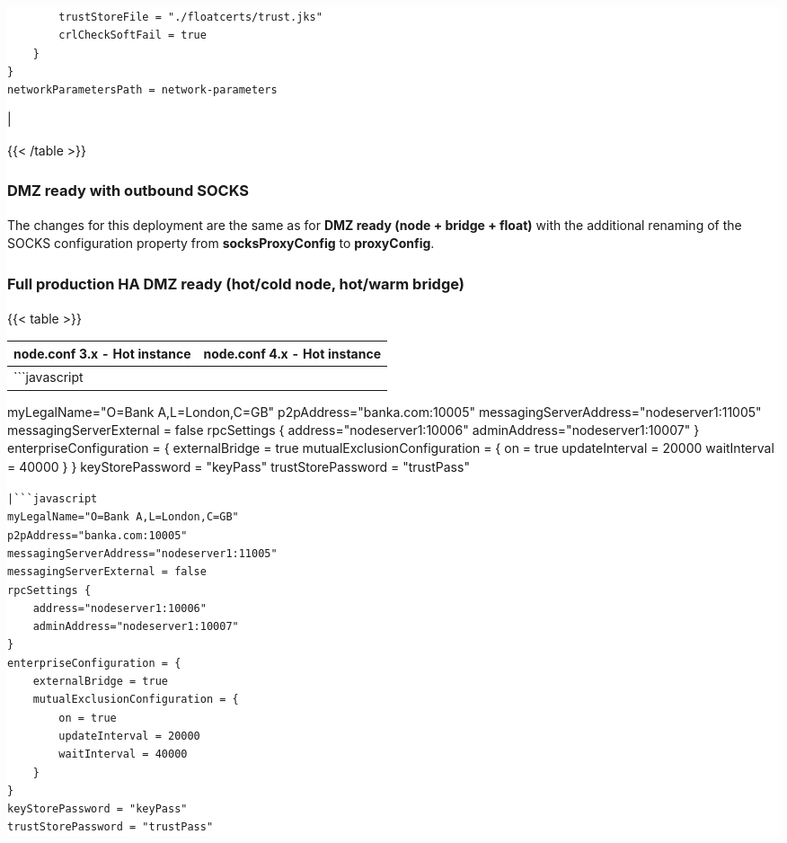 ```
        trustStoreFile = "./floatcerts/trust.jks"
        crlCheckSoftFail = true
    }
}
networkParametersPath = network-parameters
```
|

{{< /table >}}

### DMZ ready with outbound SOCKS
The changes for this deployment are the same as for **DMZ ready (node + bridge + float)** with the additional renaming of the
                    SOCKS configuration property from **socksProxyConfig** to **proxyConfig**.


### Full production HA DMZ ready (hot/cold node, hot/warm bridge)

{{< table >}}

|node.conf 3.x - Hot instance|node.conf 4.x - Hot instance|
|------------------------------------------------|------------------------------------------------|
|```javascript
myLegalName="O=Bank A,L=London,C=GB"
p2pAddress="banka.com:10005"
messagingServerAddress="nodeserver1:11005"
messagingServerExternal = false
rpcSettings {
    address="nodeserver1:10006"
    adminAddress="nodeserver1:10007"
}
enterpriseConfiguration = {
    externalBridge = true
    mutualExclusionConfiguration = {
        on = true
        updateInterval = 20000
        waitInterval = 40000
    }
}
keyStorePassword = "keyPass"
trustStorePassword = "trustPass"
```
|```javascript
myLegalName="O=Bank A,L=London,C=GB"
p2pAddress="banka.com:10005"
messagingServerAddress="nodeserver1:11005"
messagingServerExternal = false
rpcSettings {
    address="nodeserver1:10006"
    adminAddress="nodeserver1:10007"
}
enterpriseConfiguration = {
    externalBridge = true
    mutualExclusionConfiguration = {
        on = true
        updateInterval = 20000
        waitInterval = 40000
    }
}
keyStorePassword = "keyPass"
trustStorePassword = "trustPass"
```